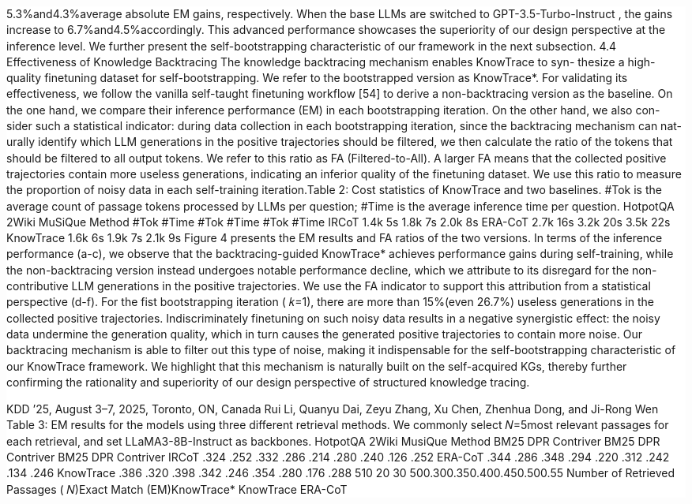 5.3%and4.3%average absolute EM gains, respectively. When the
base LLMs are switched to GPT-3.5-Turbo-Instruct , the gains
increase to 6.7%and4.5%accordingly. This advanced performance
showcases the superiority of our design perspective at the inference
level. We further present the self-bootstrapping characteristic of
our framework in the next subsection.
4.4 Effectiveness of Knowledge Backtracing
The knowledge backtracing mechanism enables KnowTrace to syn-
thesize a high-quality finetuning dataset for self-bootstrapping. We
refer to the bootstrapped version as KnowTrace*. For validating its
effectiveness, we follow the vanilla self-taught finetuning workflow
[54] to derive a non-backtracing version as the baseline.
On the one hand, we compare their inference performance (EM)
in each bootstrapping iteration. On the other hand, we also con-
sider such a statistical indicator: during data collection in each
bootstrapping iteration, since the backtracing mechanism can nat-
urally identify which LLM generations in the positive trajectories
should be filtered, we then calculate the ratio of the tokens that
should be filtered to all output tokens. We refer to this ratio as
FA (Filtered-to-All). A larger FA means that the collected positive
trajectories contain more useless generations, indicating an inferior
quality of the finetuning dataset. We use this ratio to measure the
proportion of noisy data in each self-training iteration.Table 2: Cost statistics of KnowTrace and two baselines. #Tok
is the average count of passage tokens processed by LLMs per
question; #Time is the average inference time per question.
HotpotQA 2Wiki MuSiQue
Method #Tok #Time #Tok #Time #Tok #Time
IRCoT 1.4k 5s 1.8k 7s 2.0k 8s
ERA-CoT 2.7k 16s 3.2k 20s 3.5k 22s
KnowTrace 1.6k 6s 1.9k 7s 2.1k 9s
Figure 4 presents the EM results and FA ratios of the two versions.
In terms of the inference performance (a-c), we observe that the
backtracing-guided KnowTrace* achieves performance gains during
self-training, while the non-backtracing version instead undergoes
notable performance decline, which we attribute to its disregard for
the non-contributive LLM generations in the positive trajectories.
We use the FA indicator to support this attribution from a statistical
perspective (d-f). For the fist bootstrapping iteration ( 𝑘=1), there
are more than 15%(even 26.7%) useless generations in the collected
positive trajectories. Indiscriminately finetuning on such noisy data
results in a negative synergistic effect: the noisy data undermine
the generation quality, which in turn causes the generated positive
trajectories to contain more noise. Our backtracing mechanism is
able to filter out this type of noise, making it indispensable for the
self-bootstrapping characteristic of our KnowTrace framework. We
highlight that this mechanism is naturally built on the self-acquired
KGs, thereby further confirming the rationality and superiority of
our design perspective of structured knowledge tracing.

KDD ’25, August 3–7, 2025, Toronto, ON, Canada Rui Li, Quanyu Dai, Zeyu Zhang, Xu Chen, Zhenhua Dong, and Ji-Rong Wen
Table 3: EM results for the models using three different retrieval methods. We commonly select 𝑁=5most relevant passages
for each retrieval, and set LLaMA3-8B-Instruct as backbones.
HotpotQA 2Wiki MusiQue
Method BM25 DPR Contriver BM25 DPR Contriver BM25 DPR Contriver
IRCoT .324 .252 .332 .286 .214 .280 .240 .126 .252
ERA-CoT .344 .286 .348 .294 .220 .312 .242 .134 .246
KnowTrace .386 .320 .398 .342 .246 .354 .280 .176 .288
510 20 30 500.300.350.400.450.500.55
Number of Retrieved Passages ( 𝑁)Exact Match (EM)KnowTrace*
KnowTrace
ERA-CoT